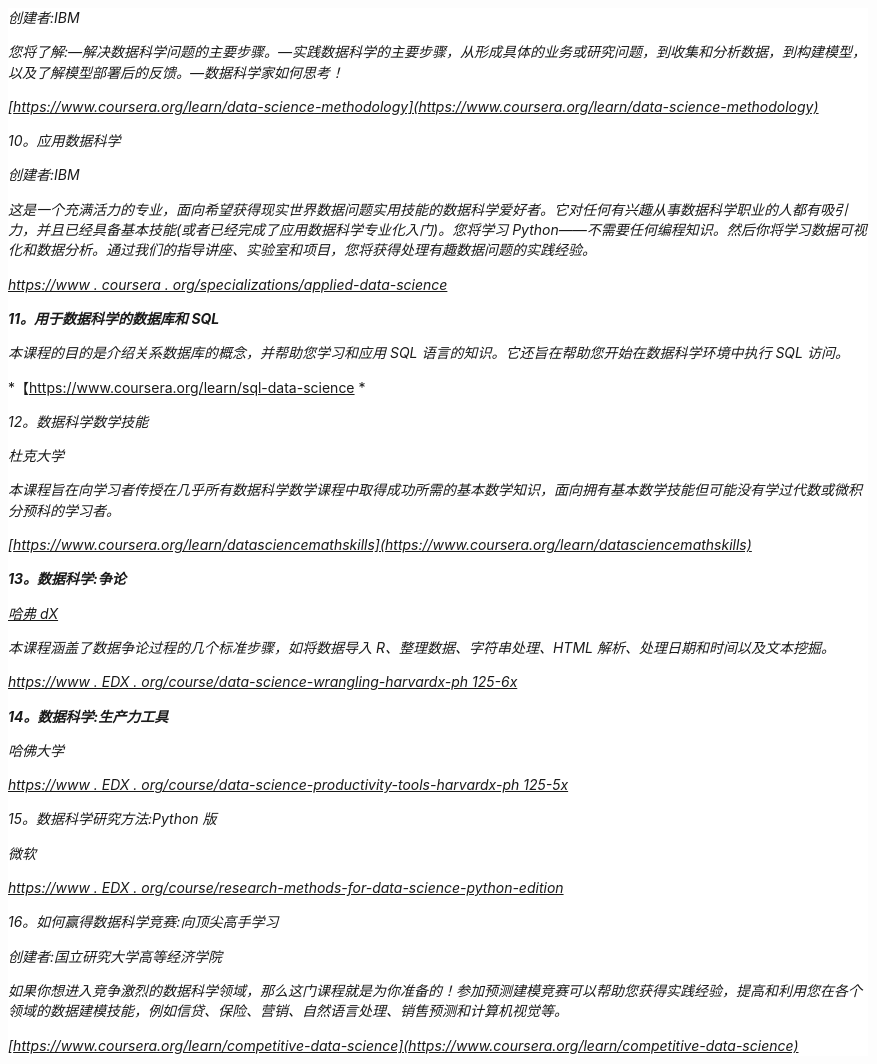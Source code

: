 *创建者:IBM*

*您将了解:—解决数据科学问题的主要步骤。—实践数据科学的主要步骤，从形成具体的业务或研究问题，到收集和分析数据，到构建模型，以及了解模型部署后的反馈。—数据科学家如何思考！*

*[https://www.coursera.org/learn/data-science-methodology](https://www.coursera.org/learn/data-science-methodology)*

*10。应用数据科学*

*创建者:IBM*

*这是一个充满活力的专业，面向希望获得现实世界数据问题实用技能的数据科学爱好者。它对任何有兴趣从事数据科学职业的人都有吸引力，并且已经具备基本技能(或者已经完成了应用数据科学专业化入门)。您将学习 Python——不需要任何编程知识。然后你将学习数据可视化和数据分析。通过我们的指导讲座、实验室和项目，您将获得处理有趣数据问题的实践经验。*

*[https://www . coursera . org/specializations/applied-data-science](https://www.coursera.org/specializations/applied-data-science)*

***11。用于数据科学的数据库和 SQL***

*本课程的目的是介绍关系数据库的概念，并帮助您学习和应用 SQL 语言的知识。它还旨在帮助您开始在数据科学环境中执行 SQL 访问。*

*【https://www.coursera.org/learn/sql-data-science *

*12。数据科学数学技能*

*杜克大学*

*本课程旨在向学习者传授在几乎所有数据科学数学课程中取得成功所需的基本数学知识，面向拥有基本数学技能但可能没有学过代数或微积分预科的学习者。*

*[https://www.coursera.org/learn/datasciencemathskills](https://www.coursera.org/learn/datasciencemathskills)*

***13。数据科学:争论***

*[哈弗 dX](https://www.edx.org/school/harvardx)*

*本课程涵盖了数据争论过程的几个标准步骤，如将数据导入 R、整理数据、字符串处理、HTML 解析、处理日期和时间以及文本挖掘。*

*[https://www . EDX . org/course/data-science-wrangling-harvardx-ph 125-6x](https://www.edx.org/course/data-science-wrangling-harvardx-ph125-6x)*

***14。数据科学:生产力工具***

*哈佛大学*

*[https://www . EDX . org/course/data-science-productivity-tools-harvardx-ph 125-5x](https://www.edx.org/course/data-science-productivity-tools-harvardx-ph125-5x)*

*15。数据科学研究方法:Python 版*

*微软*

*[https://www . EDX . org/course/research-methods-for-data-science-python-edition](https://www.edx.org/course/research-methods-for-data-science-python-edition)*

*16。如何赢得数据科学竞赛:向顶尖高手学习*

*创建者:国立研究大学高等经济学院*

*如果你想进入竞争激烈的数据科学领域，那么这门课程就是为你准备的！参加预测建模竞赛可以帮助您获得实践经验，提高和利用您在各个领域的数据建模技能，例如信贷、保险、营销、自然语言处理、销售预测和计算机视觉等。*

*[https://www.coursera.org/learn/competitive-data-science](https://www.coursera.org/learn/competitive-data-science)*
